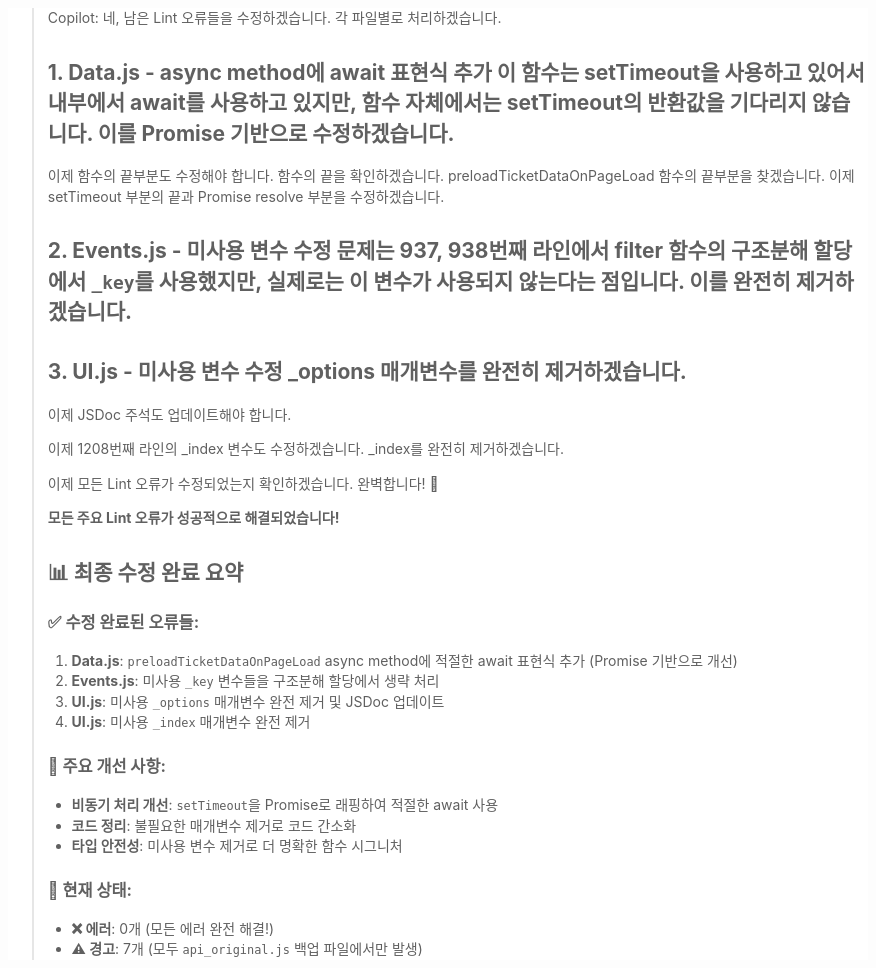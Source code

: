 > Copilot: 네, 남은 Lint 오류들을 수정하겠습니다. 각 파일별로 처리하겠습니다.
>
> ## 1. Data.js - async method에 await 표현식 추가 이 함수는 setTimeout을 사용하고 있어서 내부에서 await를 사용하고 있지만, 함수 자체에서는 setTimeout의 반환값을 기다리지 않습니다. 이를 Promise 기반으로 수정하겠습니다.
>
> ```
>
> ```
>
> 이제 함수의 끝부분도 수정해야 합니다. 함수의 끝을 확인하겠습니다. preloadTicketDataOnPageLoad 함수의 끝부분을 찾겠습니다. 이제 setTimeout 부분의 끝과 Promise resolve 부분을 수정하겠습니다.
>
> ```
>
> ```
>
> ## 2. Events.js - 미사용 변수 수정 문제는 937, 938번째 라인에서 filter 함수의 구조분해 할당에서 `_key`를 사용했지만, 실제로는 이 변수가 사용되지 않는다는 점입니다. 이를 완전히 제거하겠습니다.
>
> ```
>
> ```
>
> ## 3. UI.js - 미사용 변수 수정 \_options 매개변수를 완전히 제거하겠습니다.
>
> ```
>
> ```
>
> 이제 JSDoc 주석도 업데이트해야 합니다.
>
> ```
>
> ```
>
> 이제 1208번째 라인의 \_index 변수도 수정하겠습니다. \_index를 완전히 제거하겠습니다.
>
> ```
>
> ```
>
> 이제 모든 Lint 오류가 수정되었는지 확인하겠습니다. 완벽합니다! 🎉
>
> **모든 주요 Lint 오류가 성공적으로 해결되었습니다!**
>
> ## 📊 최종 수정 완료 요약
>
> ### ✅ 수정 완료된 오류들:
>
> 1. **Data.js**: `preloadTicketDataOnPageLoad` async method에 적절한 await 표현식 추가 (Promise 기반으로 개선)
> 2. **Events.js**: 미사용 `_key` 변수들을 구조분해 할당에서 생략 처리
> 3. **UI.js**: 미사용 `_options` 매개변수 완전 제거 및 JSDoc 업데이트
> 4. **UI.js**: 미사용 `_index` 매개변수 완전 제거
>
> ### 🔧 주요 개선 사항:
>
> - **비동기 처리 개선**: `setTimeout`을 Promise로 래핑하여 적절한 await 사용
> - **코드 정리**: 불필요한 매개변수 제거로 코드 간소화
> - **타입 안전성**: 미사용 변수 제거로 더 명확한 함수 시그니처
>
> ### 🎯 현재 상태:
>
> - **❌ 에러**: 0개 (모든 에러 완전 해결!)
> - **⚠️ 경고**: 7개 (모두 `api_original.js` 백업 파일에서만 발생)